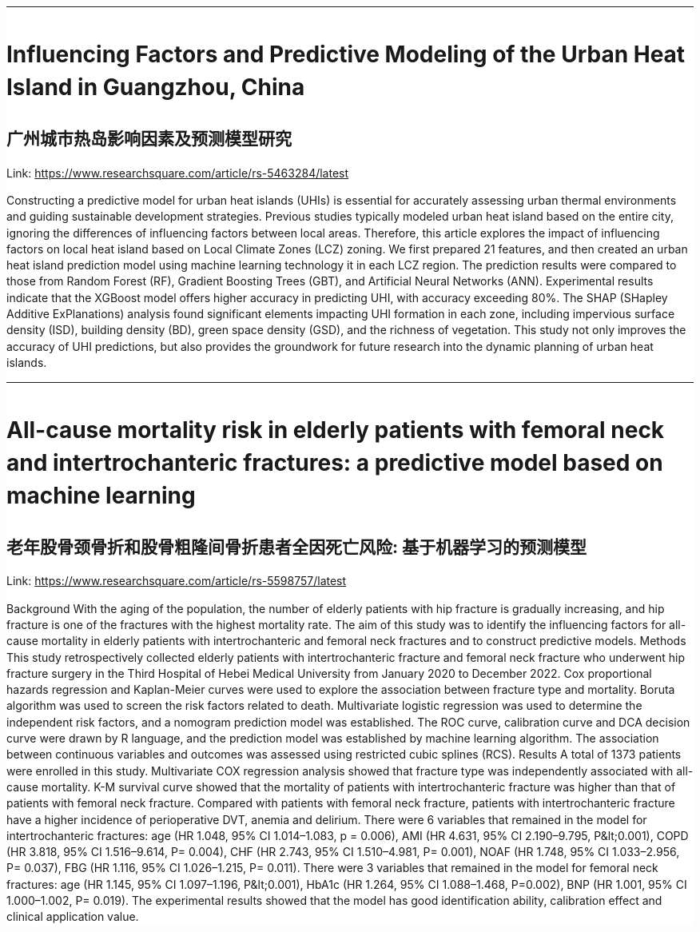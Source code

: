 
---
# Influencing Factors and Predictive Modeling of the Urban Heat Island in Guangzhou, China

## 广州城市热岛影响因素及预测模型研究

Link: https://www.researchsquare.com/article/rs-5463284/latest

Constructing a predictive model for urban heat islands (UHIs) is essential for accurately assessing urban thermal environments and guiding sustainable development strategies. Previous studies typically modeled urban heat island based on the entire city, ignoring the differences of influencing factors between local areas. Therefore, this article explores the impact of influencing factors on local heat island based on Local Climate Zones (LCZ) zoning. We first prepared 21 features, and then created an urban heat island prediction model using machine learning technology it in each LCZ region. The prediction results were compared to those from Random Forest (RF), Gradient Boosting Trees (GBT), and Artificial Neural Networks (ANN). Experimental results indicate that the XGBoost model offers higher accuracy in predicting UHI, with accuracy exceeding 80%. The SHAP (SHapley Additive ExPlanations) analysis found significant elements impacting UHI formation in each zone, including impervious surface density (ISD), building density (BD), green space density (GSD), and the richness of vegetation. This study not only improves the accuracy of UHI predictions, but also provides the groundwork for future research into the dynamic planning of urban heat islands.


---
# All-cause mortality risk in elderly patients with femoral neck and intertrochanteric fractures: a predictive model based on machine learning

## 老年股骨颈骨折和股骨粗隆间骨折患者全因死亡风险: 基于机器学习的预测模型

Link: https://www.researchsquare.com/article/rs-5598757/latest

Background With the aging of the population, the number of elderly patients with hip fracture is gradually increasing, and hip fracture is one of the fractures with the highest mortality rate. The aim of this study was to identify the influencing factors for all-cause mortality in elderly patients with intertrochanteric and femoral neck fractures and to construct predictive models.
Methods This study retrospectively collected elderly patients with intertrochanteric fracture and femoral neck fracture who underwent hip fracture surgery in the Third Hospital of Hebei Medical University from January 2020 to December 2022. Cox proportional hazards regression and Kaplan-Meier curves were used to explore the association between fracture type and mortality. Boruta algorithm was used to screen the risk factors related to death. Multivariate logistic regression was used to determine the independent risk factors, and a nomogram prediction model was established. The ROC curve, calibration curve and DCA decision curve were drawn by R language, and the prediction model was established by machine learning algorithm. The association between continuous variables and outcomes was assessed using restricted cubic splines (RCS).
Results A total of 1373 patients were enrolled in this study. Multivariate COX regression analysis showed that fracture type was independently associated with all-cause mortality. K-M survival curve showed that the mortality of patients with intertrochanteric fracture was higher than that of patients with femoral neck fracture. Compared with patients with femoral neck fracture, patients with intertrochanteric fracture have a higher incidence of perioperative DVT, anemia and delirium. There were 6 variables that remained in the model for intertrochanteric fractures: age (HR 1.048, 95% CI 1.014&ndash;1.083, p = 0.006), AMI (HR 4.631, 95% CI 2.190&ndash;9.795, P&amp;lt;0.001), COPD (HR 3.818, 95% CI 1.516&ndash;9.614, P= 0.004), CHF (HR 2.743, 95% CI 1.510&ndash;4.981, P= 0.001), NOAF (HR 1.748, 95% CI 1.033&ndash;2.956, P= 0.037), FBG (HR 1.116, 95% CI 1.026&ndash;1.215, P= 0.011). There were 3 variables that remained in the model for femoral neck fractures: age (HR 1.145, 95% CI 1.097&ndash;1.196, P&amp;lt;0.001), HbA1c (HR 1.264, 95% CI 1.088&ndash;1.468, P=0.002), BNP (HR 1.001, 95% CI 1.000&ndash;1.002, P= 0.019). The experimental results showed that the model has good identification ability, calibration effect and clinical application value.